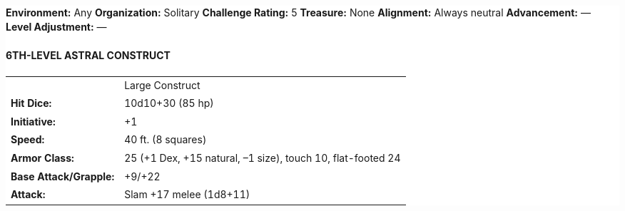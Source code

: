 </tr>
<tr class="even">
<td><strong>Environment:</strong></td>
<td>Any</td>
</tr>
<tr class="odd">
<td><strong>Organization:</strong></td>
<td>Solitary</td>
</tr>
<tr class="even">
<td><strong>Challenge Rating:</strong></td>
<td>5</td>
</tr>
<tr class="odd">
<td><strong>Treasure:</strong></td>
<td>None</td>
</tr>
<tr class="even">
<td><strong>Alignment:</strong></td>
<td>Always neutral</td>
</tr>
<tr class="odd">
<td><strong>Advancement:</strong></td>
<td>—</td>
</tr>
<tr class="even">
<td><strong>Level Adjustment:</strong></td>
<td>—</td>
</tr>
</tbody>
</table>

#### 6TH-LEVEL ASTRAL CONSTRUCT

<table>
<tbody>
<tr class="odd">
<td></td>
<td>Large Construct</td>
</tr>
<tr class="even">
<td><strong>Hit Dice:</strong></td>
<td>10d10+30 (85 hp)</td>
</tr>
<tr class="odd">
<td><strong>Initiative:</strong></td>
<td>+1</td>
</tr>
<tr class="even">
<td><strong>Speed:</strong></td>
<td>40 ft. (8 squares)</td>
</tr>
<tr class="odd">
<td><strong>Armor Class:</strong></td>
<td>25 (+1 Dex, +15 natural, –1 size), touch 10, flat-footed 24</td>
</tr>
<tr class="even">
<td><strong>Base Attack/Grapple:</strong></td>
<td>+9/+22</td>
</tr>
<tr class="odd">
<td><strong>Attack:</strong></td>
<td>Slam +17 melee (1d8+11)</td>
</tr>